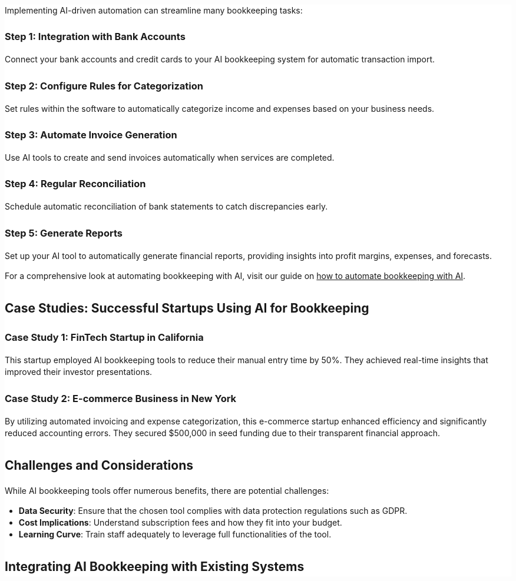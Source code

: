 Implementing AI-driven automation can streamline many bookkeeping tasks:

### Step 1: Integration with Bank Accounts

Connect your bank accounts and credit cards to your AI bookkeeping system for automatic transaction import.

### Step 2: Configure Rules for Categorization

Set rules within the software to automatically categorize income and expenses based on your business needs.

### Step 3: Automate Invoice Generation

Use AI tools to create and send invoices automatically when services are completed.

### Step 4: Regular Reconciliation

Schedule automatic reconciliation of bank statements to catch discrepancies early.

### Step 5: Generate Reports

Set up your AI tool to automatically generate financial reports, providing insights into profit margins, expenses, and forecasts.

For a comprehensive look at automating bookkeeping with AI, visit our guide on [how to automate bookkeeping with AI](https://www.yourwebsite.com/posts/how-to-automate-bookkeeping-with-ai-quickbooks-receipt-ocr/).

## Case Studies: Successful Startups Using AI for Bookkeeping

### Case Study 1: FinTech Startup in California

This startup employed AI bookkeeping tools to reduce their manual entry time by 50%. They achieved real-time insights that improved their investor presentations.

### Case Study 2: E-commerce Business in New York

By utilizing automated invoicing and expense categorization, this e-commerce startup enhanced efficiency and significantly reduced accounting errors. They secured $500,000 in seed funding due to their transparent financial approach.

## Challenges and Considerations

While AI bookkeeping tools offer numerous benefits, there are potential challenges:

- **Data Security**: Ensure that the chosen tool complies with data protection regulations such as GDPR.
- **Cost Implications**: Understand subscription fees and how they fit into your budget.
- **Learning Curve**: Train staff adequately to leverage full functionalities of the tool.

## Integrating AI Bookkeeping with Existing Systems
